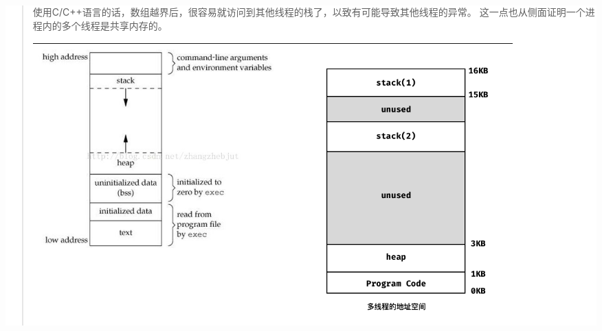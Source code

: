 > 使用C/C++语言的话，数组越界后，很容易就访问到其他线程的栈了，以致有可能导致其他线程的异常。 这一点也从侧面证明一个进程内的多个线程是共享内存的。
> 
> | <img src="Center.jpeg" alt="img" style="zoom: 67%;" /> | <img src="v2-7f554d9fccf0a7c2442ed05240c35f46_b.jpg" alt="img" style="zoom:67%;" /> |
> | ------------------------------------------------------ | ----------------------------------------------------------------------------------- |
